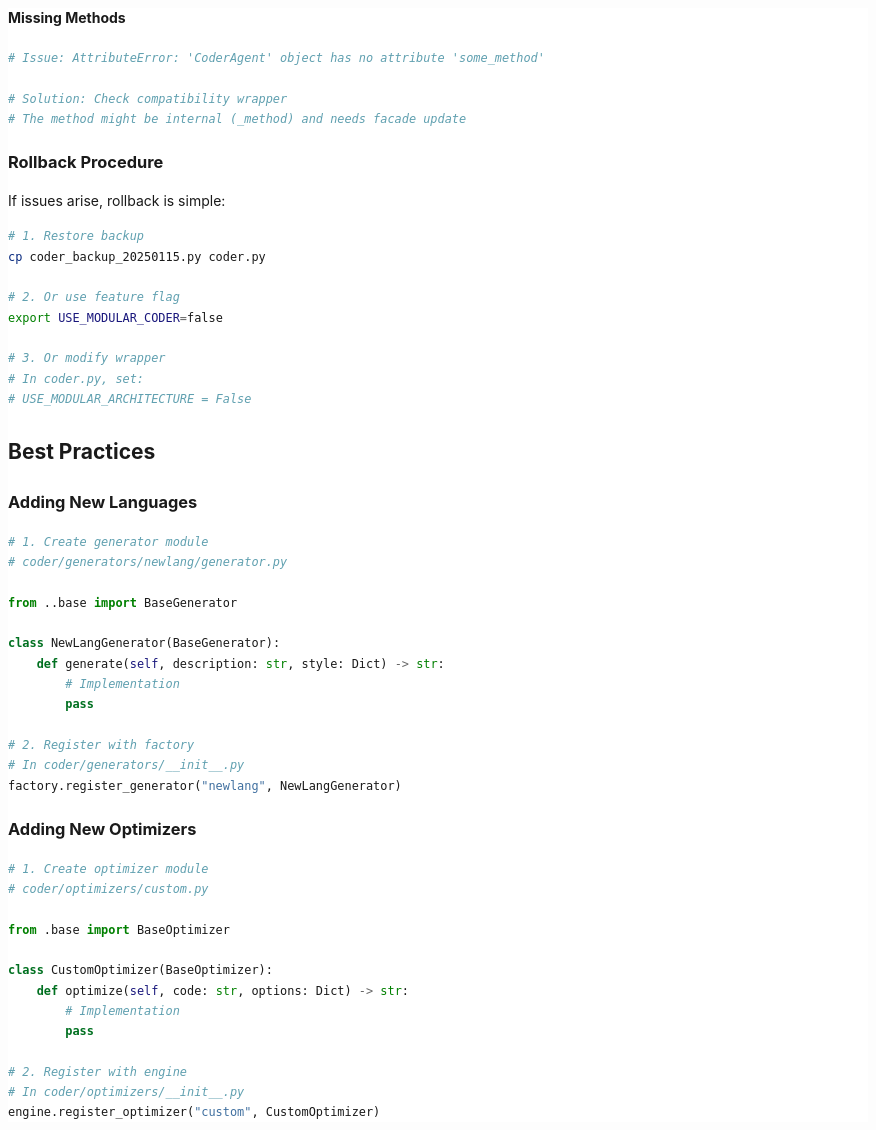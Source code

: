 #### Missing Methods
```python
# Issue: AttributeError: 'CoderAgent' object has no attribute 'some_method'

# Solution: Check compatibility wrapper
# The method might be internal (_method) and needs facade update
```

### Rollback Procedure
If issues arise, rollback is simple:

```bash
# 1. Restore backup
cp coder_backup_20250115.py coder.py

# 2. Or use feature flag
export USE_MODULAR_CODER=false

# 3. Or modify wrapper
# In coder.py, set:
# USE_MODULAR_ARCHITECTURE = False
```

## Best Practices

### Adding New Languages
```python
# 1. Create generator module
# coder/generators/newlang/generator.py

from ..base import BaseGenerator

class NewLangGenerator(BaseGenerator):
    def generate(self, description: str, style: Dict) -> str:
        # Implementation
        pass

# 2. Register with factory
# In coder/generators/__init__.py
factory.register_generator("newlang", NewLangGenerator)
```

### Adding New Optimizers
```python
# 1. Create optimizer module
# coder/optimizers/custom.py

from .base import BaseOptimizer

class CustomOptimizer(BaseOptimizer):
    def optimize(self, code: str, options: Dict) -> str:
        # Implementation
        pass

# 2. Register with engine
# In coder/optimizers/__init__.py
engine.register_optimizer("custom", CustomOptimizer)
```
